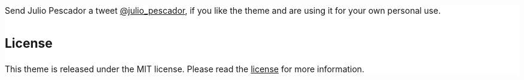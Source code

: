 Send Julio Pescador a tweet [@julio_pescador](https://twitter.com/julio_pescador),
if you like the theme and are using it for your own personal use.

## License

This theme is released under the MIT license. Please read the [license](https://github.com/jpescador/netify/blob/master/LICENSE.md) for more information.

[jpescador]: https://github.com/jpescador
[pacollins]: https://github.com/pacollins
